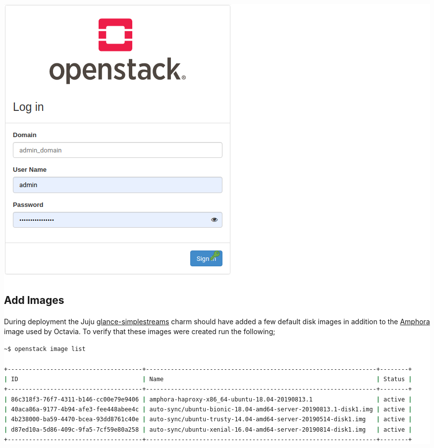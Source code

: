 ![Openstack GUI](/assets/images/20190906/openstack_gui.png "Openstack GUI")

## Add Images
During deployment the Juju [glance-simplestreams] charm should have added a few default disk images in addition to the 
[Amphora] image used by Octavia.  To verify that these images were created run the following;
```bash
~$ openstack image list

+--------------------------------------+-----------------------------------------------------------------+--------+
| ID                                   | Name                                                            | Status |
+--------------------------------------+-----------------------------------------------------------------+--------+
| 86c318f3-76f7-4311-b146-cc00e79e9406 | amphora-haproxy-x86_64-ubuntu-18.04-20190813.1                  | active |
| 40aca86a-9177-4b94-afe3-fee448abee4c | auto-sync/ubuntu-bionic-18.04-amd64-server-20190813.1-disk1.img | active |
| 4b238000-ba59-4470-bcea-93dd8761c40e | auto-sync/ubuntu-trusty-14.04-amd64-server-20190514-disk1.img   | active |
| d87ed10a-5d86-409c-9fa5-7cf59e80a258 | auto-sync/ubuntu-xenial-16.04-amd64-server-20190814-disk1.img   | active |
+--------------------------------------+-----------------------------------------------------------------+--------+
```
[glance-simplestreams]:https://jaas.ai/glance-simplestreams-sync/21
[Amphora]:https://docs.openstack.org/octavia/stein/reference/glossary.html
